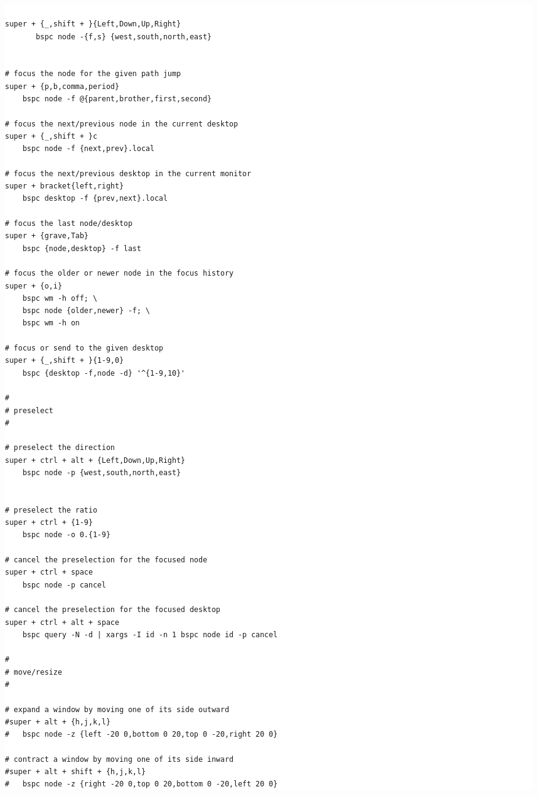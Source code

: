 ```default
 
super + {_,shift + }{Left,Down,Up,Right}
       bspc node -{f,s} {west,south,north,east}
 
 
# focus the node for the given path jump
super + {p,b,comma,period}
    bspc node -f @{parent,brother,first,second}
 
# focus the next/previous node in the current desktop
super + {_,shift + }c
    bspc node -f {next,prev}.local
 
# focus the next/previous desktop in the current monitor
super + bracket{left,right}
    bspc desktop -f {prev,next}.local
 
# focus the last node/desktop
super + {grave,Tab}
    bspc {node,desktop} -f last
 
# focus the older or newer node in the focus history
super + {o,i}
    bspc wm -h off; \
    bspc node {older,newer} -f; \
    bspc wm -h on
 
# focus or send to the given desktop
super + {_,shift + }{1-9,0}
    bspc {desktop -f,node -d} '^{1-9,10}'
 
#
# preselect
#
 
# preselect the direction
super + ctrl + alt + {Left,Down,Up,Right}
    bspc node -p {west,south,north,east}
 
 
# preselect the ratio
super + ctrl + {1-9}
    bspc node -o 0.{1-9}
 
# cancel the preselection for the focused node
super + ctrl + space
    bspc node -p cancel
 
# cancel the preselection for the focused desktop
super + ctrl + alt + space
    bspc query -N -d | xargs -I id -n 1 bspc node id -p cancel
 
#
# move/resize
#
 
# expand a window by moving one of its side outward
#super + alt + {h,j,k,l}
#   bspc node -z {left -20 0,bottom 0 20,top 0 -20,right 20 0}
 
# contract a window by moving one of its side inward
#super + alt + shift + {h,j,k,l}
#   bspc node -z {right -20 0,top 0 20,bottom 0 -20,left 20 0}
```